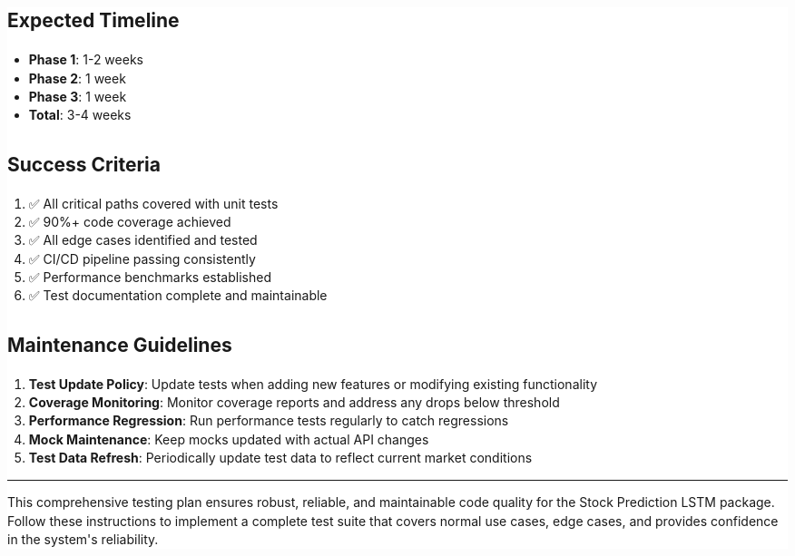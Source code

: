 ## Expected Timeline

- **Phase 1**: 1-2 weeks
- **Phase 2**: 1 week  
- **Phase 3**: 1 week
- **Total**: 3-4 weeks

## Success Criteria

1. ✅ All critical paths covered with unit tests
2. ✅ 90%+ code coverage achieved
3. ✅ All edge cases identified and tested
4. ✅ CI/CD pipeline passing consistently
5. ✅ Performance benchmarks established
6. ✅ Test documentation complete and maintainable

## Maintenance Guidelines

1. **Test Update Policy**: Update tests when adding new features or modifying existing functionality
2. **Coverage Monitoring**: Monitor coverage reports and address any drops below threshold
3. **Performance Regression**: Run performance tests regularly to catch regressions
4. **Mock Maintenance**: Keep mocks updated with actual API changes
5. **Test Data Refresh**: Periodically update test data to reflect current market conditions

---

This comprehensive testing plan ensures robust, reliable, and maintainable code quality for the Stock Prediction LSTM package. Follow these instructions to implement a complete test suite that covers normal use cases, edge cases, and provides confidence in the system's reliability.
